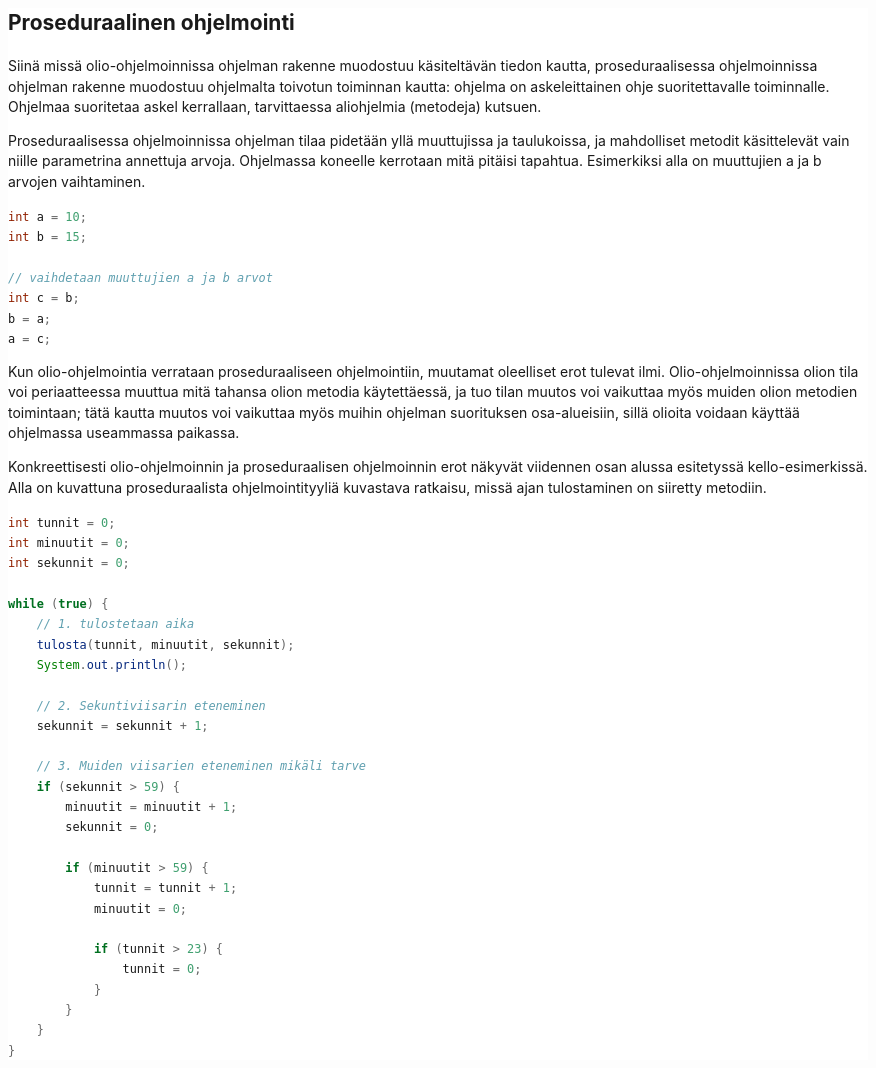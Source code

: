 
## Proseduraalinen ohjelmointi

Siinä missä olio-ohjelmoinnissa ohjelman rakenne muodostuu käsiteltävän tiedon kautta, proseduraalisessa ohjelmoinnissa ohjelman rakenne muodostuu ohjelmalta toivotun toiminnan kautta: ohjelma on askeleittainen ohje suoritettavalle toiminnalle. Ohjelmaa suoritetaa askel kerrallaan, tarvittaessa aliohjelmia (metodeja) kutsuen.

Proseduraalisessa ohjelmoinnissa ohjelman tilaa pidetään yllä muuttujissa ja taulukoissa, ja mahdolliset metodit käsittelevät vain niille parametrina annettuja arvoja. Ohjelmassa koneelle kerrotaan mitä pitäisi tapahtua. Esimerkiksi alla on muuttujien a ja b arvojen vaihtaminen.


```java
int a = 10;
int b = 15;

// vaihdetaan muuttujien a ja b arvot
int c = b;
b = a;
a = c;
```

Kun olio-ohjelmointia verrataan proseduraaliseen ohjelmointiin, muutamat oleelliset erot tulevat ilmi. Olio-ohjelmoinnissa olion tila voi periaatteessa muuttua mitä tahansa olion metodia käytettäessä, ja tuo tilan muutos voi vaikuttaa myös muiden olion metodien toimintaan; tätä kautta muutos voi vaikuttaa myös muihin ohjelman suorituksen osa-alueisiin, sillä olioita voidaan käyttää ohjelmassa useammassa paikassa.

Konkreettisesti olio-ohjelmoinnin ja proseduraalisen ohjelmoinnin erot näkyvät viidennen osan alussa esitetyssä kello-esimerkissä. Alla on kuvattuna proseduraalista ohjelmointityyliä kuvastava ratkaisu, missä ajan tulostaminen on siiretty metodiin.

```java
int tunnit = 0;
int minuutit = 0;
int sekunnit = 0;

while (true) {
    // 1. tulostetaan aika
    tulosta(tunnit, minuutit, sekunnit);
    System.out.println();

    // 2. Sekuntiviisarin eteneminen
    sekunnit = sekunnit + 1;

    // 3. Muiden viisarien eteneminen mikäli tarve
    if (sekunnit > 59) {
        minuutit = minuutit + 1;
        sekunnit = 0;

        if (minuutit > 59) {
            tunnit = tunnit + 1;
            minuutit = 0;

            if (tunnit > 23) {
                tunnit = 0;
            }
        }
    }
}
```
